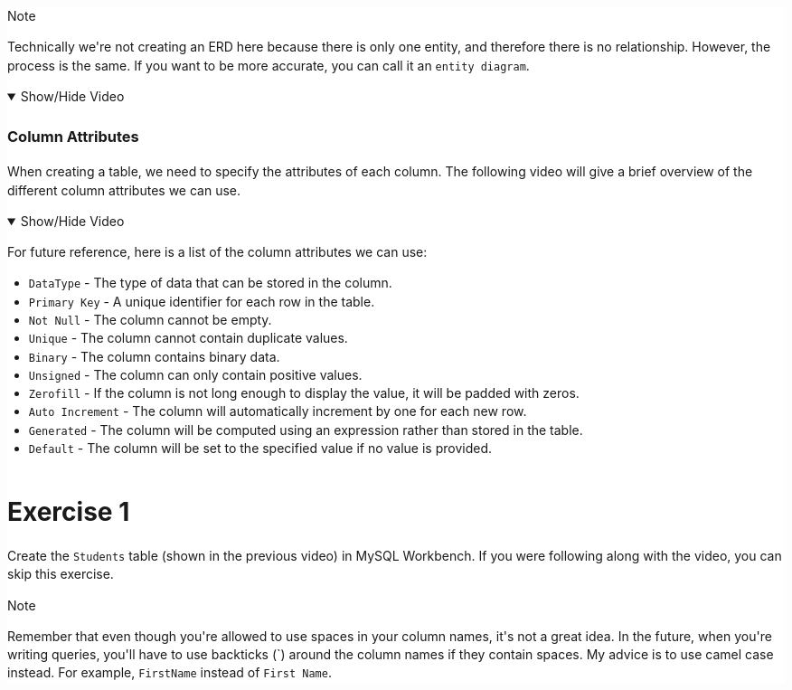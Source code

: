 > [!NOTE]
> Technically we're not creating an ERD here because there is only one entity, and therefore there is no relationship. However, the process is the same. If you want to be more accurate, you can call it an `entity diagram`.

<details open>
	<summary class="video">Show/Hide Video</summary>
	<div class="video-container">
		<iframe
			src="https://www.youtube.com/embed/S1q0cz_UI-0"
			width="100%" height="100%" frameborder="0" allowfullscreen
			allow="accelerometer; autoplay; encrypted-media; gyroscope; picture-in-picture"
		></iframe>
	</div>
</details>

### Column Attributes

When creating a table, we need to specify the attributes of each column. The following video will give a brief overview of the different column attributes we can use.

<details open>
	<summary class="video">Show/Hide Video</summary>
	<div class="video-container">
		<iframe
			src="https://www.youtube.com/embed/QcHr-D9hG8M"
			width="100%" height="100%" frameborder="0" allowfullscreen
			allow="accelerometer; autoplay; encrypted-media; gyroscope; picture-in-picture"
		></iframe>
	</div>
</details>

For future reference, here is a list of the column attributes we can use:

- `DataType` - The type of data that can be stored in the column.
- `Primary Key` - A unique identifier for each row in the table.
- `Not Null` - The column cannot be empty.
- `Unique` - The column cannot contain duplicate values.
- `Binary` - The column contains binary data.
- `Unsigned` - The column can only contain positive values.
- `Zerofill` - If the column is not long enough to display the value, it will be padded with zeros.
- `Auto Increment` - The column will automatically increment by one for each new row.
- `Generated` - The column will be computed using an expression rather than stored in the table.
- `Default` - The column will be set to the specified value if no value is provided.

# Exercise 1

Create the `Students` table (shown in the previous video) in MySQL Workbench. If you were following along with the video, you can skip this exercise.

> [!NOTE]
> Remember that even though you're allowed to use spaces in your column names, it's not a great idea. In the future, when you're writing queries, you'll have to use backticks (\`) around the column names if they contain spaces. My advice is to use camel case instead. For example, `FirstName` instead of `First Name`.
